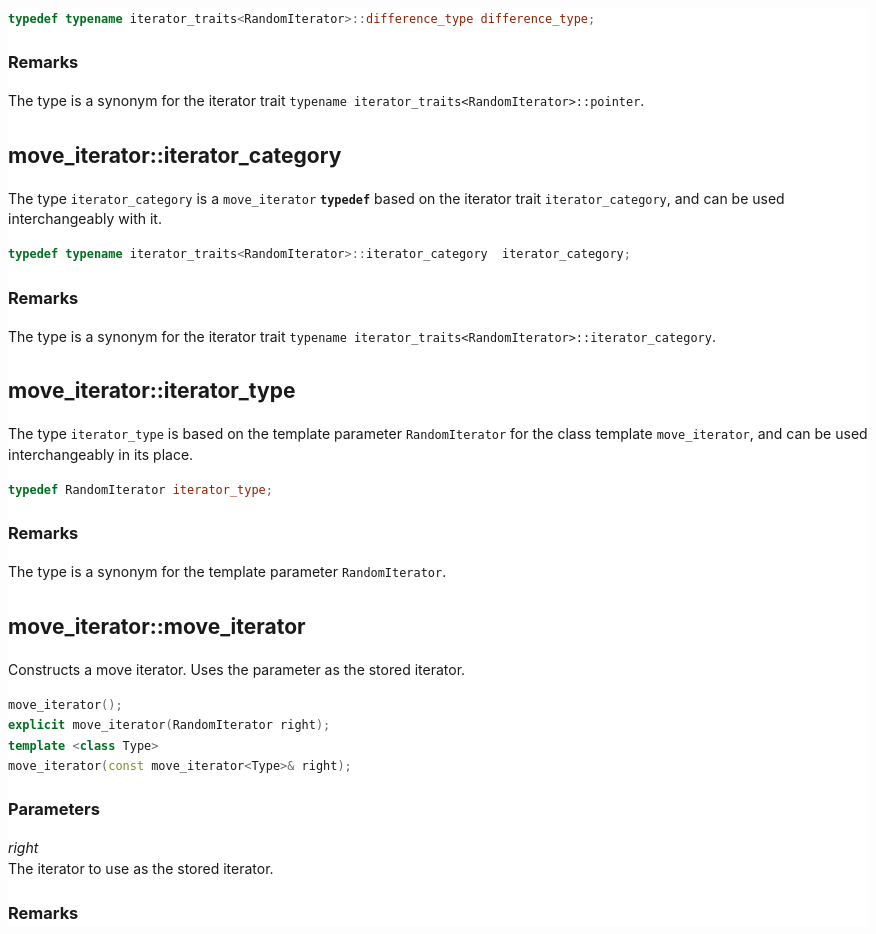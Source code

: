 ```cpp
typedef typename iterator_traits<RandomIterator>::difference_type difference_type;
```

### Remarks

The type is a synonym for the iterator trait `typename iterator_traits<RandomIterator>::pointer`.

## <a name="iterator_category"></a> move_iterator::iterator_category

The type `iterator_category` is a `move_iterator` **`typedef`** based on the iterator trait `iterator_category`, and can be used interchangeably with it.

```cpp
typedef typename iterator_traits<RandomIterator>::iterator_category  iterator_category;
```

### Remarks

The type is a synonym for the iterator trait `typename iterator_traits<RandomIterator>::iterator_category`.

## <a name="iterator_type"></a> move_iterator::iterator_type

The type `iterator_type` is based on the template parameter `RandomIterator` for the class template `move_iterator`, and can be used interchangeably in its place.

```cpp
typedef RandomIterator iterator_type;
```

### Remarks

The type is a synonym for the template parameter `RandomIterator`.

## <a name="move_iterator"></a> move_iterator::move_iterator

Constructs a move iterator. Uses the parameter as the stored iterator.

```cpp
move_iterator();
explicit move_iterator(RandomIterator right);
template <class Type>
move_iterator(const move_iterator<Type>& right);
```

### Parameters

*right*\
The iterator to use as the stored iterator.

### Remarks
